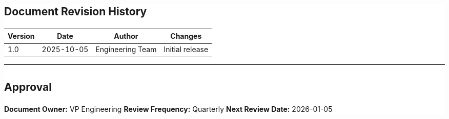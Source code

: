 
## Document Revision History

| Version | Date | Author | Changes |
|---------|------|--------|---------|
| 1.0 | 2025-10-05 | Engineering Team | Initial release |

---

## Approval

**Document Owner:** VP Engineering
**Review Frequency:** Quarterly
**Next Review Date:** 2026-01-05
